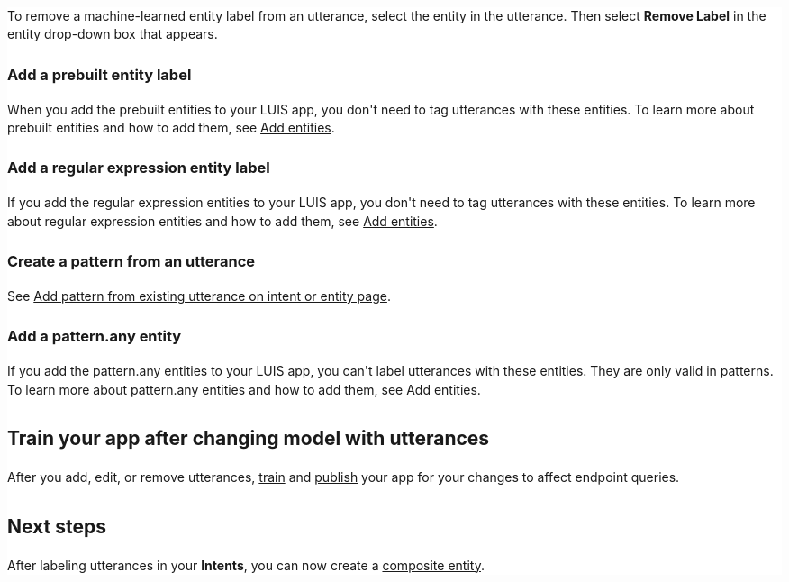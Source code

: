 To remove a machine-learned entity label from an utterance, select the entity in the utterance. Then select **Remove Label** in the entity drop-down box that appears.

### Add a prebuilt entity label

When you add the prebuilt entities to your LUIS app, you don't need to tag utterances with these entities. To learn more about prebuilt entities and how to add them, see [Add entities](luis-how-to-add-entities.md#add-a-prebuilt-entity-to-your-app).

### Add a regular expression entity label

If you add the regular expression entities to your LUIS app, you don't need to tag utterances with these entities. To learn more about regular expression entities and how to add them, see [Add entities](luis-how-to-add-entities.md#add-regular-expression-entities-for-highly-structured-concepts).


### Create a pattern from an utterance

See [Add pattern from existing utterance on intent or entity page](luis-how-to-model-intent-pattern.md#add-pattern-from-existing-utterance-on-intent-or-entity-page).


### Add a pattern.any entity

If you add the pattern.any entities to your LUIS app, you can't label utterances with these entities. They are only valid in patterns. To learn more about pattern.any entities and how to add them, see [Add entities](luis-how-to-add-entities.md#add-patternany-entities-to-capture-free-form-entities).

## Train your app after changing model with utterances

After you add, edit, or remove utterances, [train](luis-how-to-train.md) and [publish](luis-how-to-publish-app.md) your app for your changes to affect endpoint queries. 

## Next steps

After labeling utterances in your **Intents**, you can now create a [composite entity](luis-how-to-add-entities.md).
